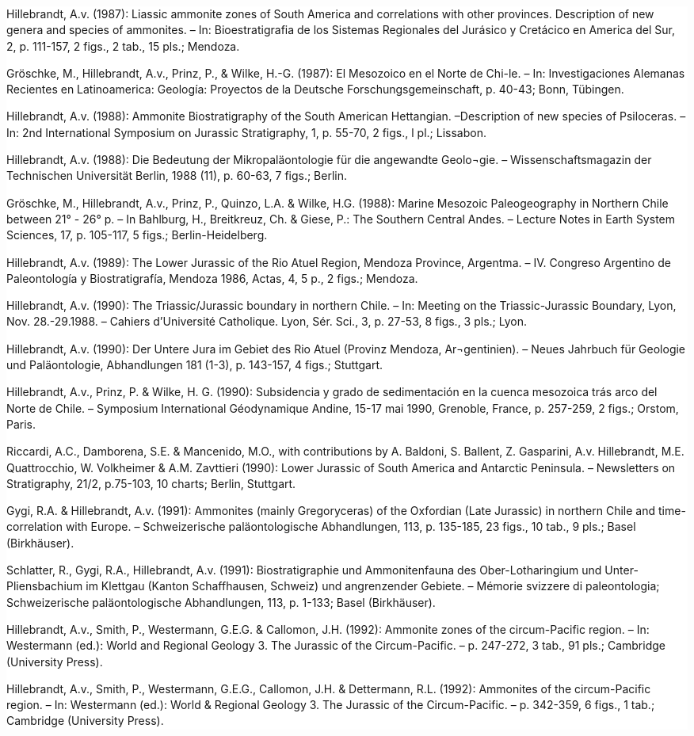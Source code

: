 Hillebrandt, A.v.  (1987): Liassic ammonite zones of South America and correlations with other provinces. Description of new genera and species of ammonites. – In: Bioestratigrafia de los Sistemas Regionales del Jurásico y Cretácico en America del Sur, 2, p. 111-157, 2 figs., 2 tab., 15 pls.; Mendoza.

Gröschke, M., Hillebrandt, A.v., Prinz, P., & Wilke, H.-G. (1987): El Mesozoico en el Norte de Chi-le. – In: Investigaciones Alemanas Recientes en Latinoamerica: Geología: Proyectos de la Deutsche Forschungsgemeinschaft, p. 40-43; Bonn, Tübingen.

Hillebrandt, A.v. (1988): Ammonite Biostratigraphy of the South American Hettangian. –Description of new species of Psiloceras. – In: 2nd International Symposium on Jurassic Stratigraphy, 1, p. 55-70, 2 figs., l pl.; Lissabon.

Hillebrandt, A.v. (1988): Die Bedeutung der Mikropaläontologie für die angewandte Geolo¬gie. – Wissenschaftsmagazin der Technischen Universität Berlin, 1988 (11), p. 60-63, 7 figs.; Berlin.

Gröschke, M., Hillebrandt, A.v., Prinz, P., Quinzo, L.A. & Wilke, H.G. (1988): Marine Mesozoic Paleogeography in Northern Chile between 21° - 26° p. – In Bahlburg, H., Breitkreuz, Ch. & Giese, P.: The Southern Central Andes. – Lecture Notes in Earth System Sciences, 17, p. 105-117, 5 figs.; Berlin-Heidelberg.

Hillebrandt, A.v. (1989): The Lower Jurassic of the Rio Atuel Region, Mendoza Province, Argentma. – IV. Congreso Argentino de Paleontología y Biostratigrafía, Mendoza 1986, Actas, 4, 5 p., 2 figs.; Mendoza.

Hillebrandt, A.v. (1990): The Triassic/Jurassic boundary in northern Chile. – In: Meeting on the Triassic-Jurassic Boundary, Lyon, Nov. 28.-29.1988. – Cahiers d’Université Catholique. Lyon, Sér. Sci., 3, p. 27-53, 8 figs., 3 pls.; Lyon.

Hillebrandt, A.v. (1990): Der Untere Jura im Gebiet des Rio Atuel (Provinz Mendoza, Ar¬gentinien). – Neues Jahrbuch für Geologie und Paläontologie, Abhandlungen 181 (1-3), p. 143-157, 4 figs.; Stuttgart.

Hillebrandt, A.v., Prinz, P. & Wilke, H. G. (1990): Subsidencia y grado de sedimentación en la cuenca mesozoica trás arco del Norte de Chile. – Symposium International Géodynamique Andine, 15-17 mai 1990, Grenoble, France, p. 257-259, 2 figs.; Orstom, Paris.

Riccardi, A.C., Damborena, S.E. & Mancenido, M.O., with contributions by A. Baldoni, S. Ballent, Z. Gasparini, A.v. Hillebrandt, M.E. Quattrocchio, W. Volkheimer & A.M. Zavttieri (1990): Lower Jurassic of South America and Antarctic Peninsula. – Newsletters on Stratigraphy, 21/2, p.75-103, 10 charts; Berlin, Stuttgart.

Gygi, R.A. & Hillebrandt, A.v. (1991): Ammonites (mainly Gregoryceras) of the Oxfordian (Late Jurassic) in northern Chile and time-correlation with Europe. – Schweizerische paläontologische Abhandlungen, 113, p. 135-185, 23 figs., 10 tab., 9 pls.; Basel (Birkhäuser).

Schlatter, R., Gygi, R.A., Hillebrandt, A.v. (1991): Biostratigraphie und Ammonitenfauna des Ober-Lotharingium und Unter-Pliensbachium im Klettgau (Kanton Schaffhausen, Schweiz) und angrenzender Gebiete. – Mémorie svizzere di paleontologia; Schweizerische paläontologische Abhandlungen, 113, p. 1-133; Basel (Birkhäuser).

Hillebrandt, A.v., Smith, P., Westermann, G.E.G. & Callomon, J.H. (1992): Ammonite zones of the circum-Pacific region. – In: Westermann (ed.): World and Regional Geology 3. The Jurassic of the Circum-Pacific. – p. 247-272, 3 tab., 91 pls.; Cambridge (University Press).

Hillebrandt, A.v., Smith, P., Westermann, G.E.G., Callomon, J.H. & Dettermann, R.L. (1992): Ammonites of the circum-Pacific region. – In: Westermann (ed.): World & Regional Geology 3. The Jurassic of the Circum-Pacific. – p. 342-359, 6 figs., 1 tab.; Cambridge (University Press).

